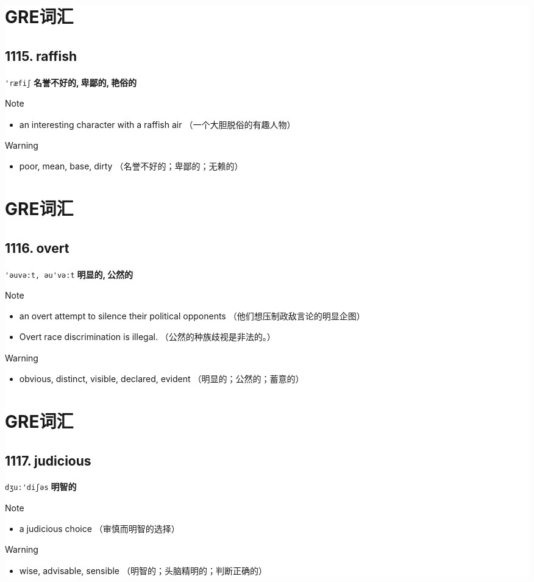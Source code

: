 # GRE词汇

## 1115. raffish

`'ræfiʃ`  **名誉不好的, 卑鄙的, 艳俗的**

> [!NOTE]
>
> - an interesting character with a raffish air （一个大胆脱俗的有趣人物）
>

> [!WARNING]
>
> - poor, mean, base, dirty （名誉不好的；卑鄙的；无赖的）
>

# GRE词汇

## 1116. overt

`'əuvə:t, əu'və:t`  **明显的, 公然的**

> [!NOTE]
>
> - an overt attempt to silence their political opponents （他们想压制政敌言论的明显企图）
>
> - Overt race discrimination is illegal. （公然的种族歧视是非法的。）
>

> [!WARNING]
>
> - obvious, distinct, visible, declared, evident （明显的；公然的；蓄意的）
>

# GRE词汇

## 1117. judicious

`dʒu:'diʃəs`  **明智的**

> [!NOTE]
>
> - a judicious choice （审慎而明智的选择）
>

> [!WARNING]
>
> - wise, advisable, sensible （明智的；头脑精明的；判断正确的）
>
